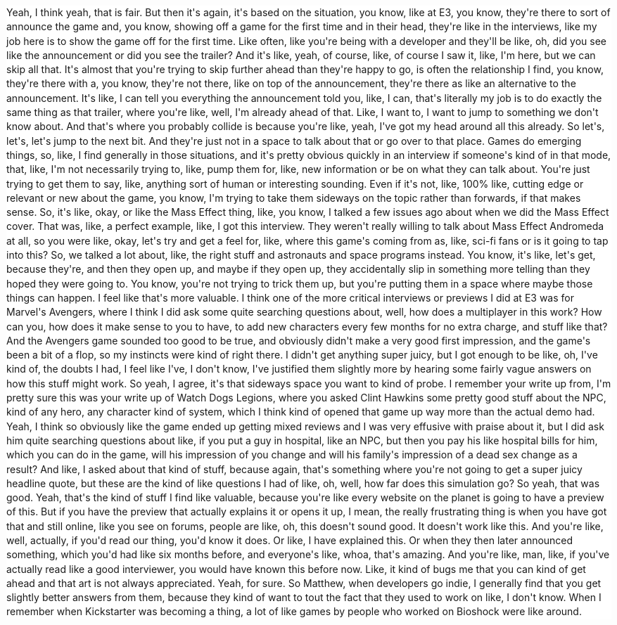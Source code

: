 Yeah, I think yeah, that is fair. But then it's again, it's based on the situation, you know, like at E3, you know, they're there to sort of announce the game and, you know, showing off a game for the first time and in their head, they're like in the interviews, like my job here is to show the game off for the first time. Like often, like you're being with a developer and they'll be like, oh, did you see like the announcement or did you see the trailer?
And it's like, yeah, of course, like, of course I saw it, like, I'm here, but we can skip all that. It's almost that you're trying to skip further ahead than they're happy to go, is often the relationship I find, you know, they're there with a, you know, they're not there, like on top of the announcement, they're there as like an alternative to the announcement. It's like, I can tell you everything the announcement told you, like, I can, that's literally my job is to do exactly the same thing as that trailer, where you're like, well, I'm already ahead of that.
Like, I want to, I want to jump to something we don't know about. And that's where you probably collide is because you're like, yeah, I've got my head around all this already. So let's, let's, let's jump to the next bit.
And they're just not in a space to talk about that or go over to that place. Games do emerging things, so, like, I find generally in those situations, and it's pretty obvious quickly in an interview if someone's kind of in that mode, that, like, I'm not necessarily trying to, like, pump them for, like, new information or be on what they can talk about. You're just trying to get them to say, like, anything sort of human or interesting sounding.
Even if it's not, like, 100% like, cutting edge or relevant or new about the game, you know, I'm trying to take them sideways on the topic rather than forwards, if that makes sense. So, it's like, okay, or like the Mass Effect thing, like, you know, I talked a few issues ago about when we did the Mass Effect cover. That was, like, a perfect example, like, I got this interview.
They weren't really willing to talk about Mass Effect Andromeda at all, so you were like, okay, let's try and get a feel for, like, where this game's coming from as, like, sci-fi fans or is it going to tap into this? So, we talked a lot about, like, the right stuff and astronauts and space programs instead. You know, it's like, let's get, because they're, and then they open up, and maybe if they open up, they accidentally slip in something more telling than they hoped they were going to.
You know, you're not trying to trick them up, but you're putting them in a space where maybe those things can happen. I feel like that's more valuable.
I think one of the more critical interviews or previews I did at E3 was for Marvel's Avengers, where I think I did ask some quite searching questions about, well, how does a multiplayer in this work? How can you, how does it make sense to you to have, to add new characters every few months for no extra charge, and stuff like that? And the Avengers game sounded too good to be true, and obviously didn't make a very good first impression, and the game's been a bit of a flop, so my instincts were kind of right there.
I didn't get anything super juicy, but I got enough to be like, oh, I've kind of, the doubts I had, I feel like I've, I don't know, I've justified them slightly more by hearing some fairly vague answers on how this stuff might work. So yeah, I agree, it's that sideways space you want to kind of probe.
I remember your write up from, I'm pretty sure this was your write up of Watch Dogs Legions, where you asked Clint Hawkins some pretty good stuff about the NPC, kind of any hero, any character kind of system, which I think kind of opened that game up way more than the actual demo had.
Yeah, I think so obviously like the game ended up getting mixed reviews and I was very effusive with praise about it, but I did ask him quite searching questions about like, if you put a guy in hospital, like an NPC, but then you pay his like hospital bills for him, which you can do in the game, will his impression of you change and will his family's impression of a dead sex change as a result? And like, I asked about that kind of stuff, because again, that's something where you're not going to get a super juicy headline quote, but these are the kind of like questions I had of like, oh, well, how far does this simulation go? So yeah, that was good.
Yeah, that's the kind of stuff I find like valuable, because you're like every website on the planet is going to have a preview of this. But if you have the preview that actually explains it or opens it up, I mean, the really frustrating thing is when you have got that and still online, like you see on forums, people are like, oh, this doesn't sound good. It doesn't work like this.
And you're like, well, actually, if you'd read our thing, you'd know it does. Or like, I have explained this. Or when they then later announced something, which you'd had like six months before, and everyone's like, whoa, that's amazing.
And you're like, man, like, if you've actually read like a good interviewer, you would have known this before now. Like, it kind of bugs me that you can kind of get ahead and that art is not always appreciated.
Yeah, for sure. So Matthew, when developers go indie, I generally find that you get slightly better answers from them, because they kind of want to tout the fact that they used to work on like, I don't know. When I remember when Kickstarter was becoming a thing, a lot of like games by people who worked on Bioshock were like around.